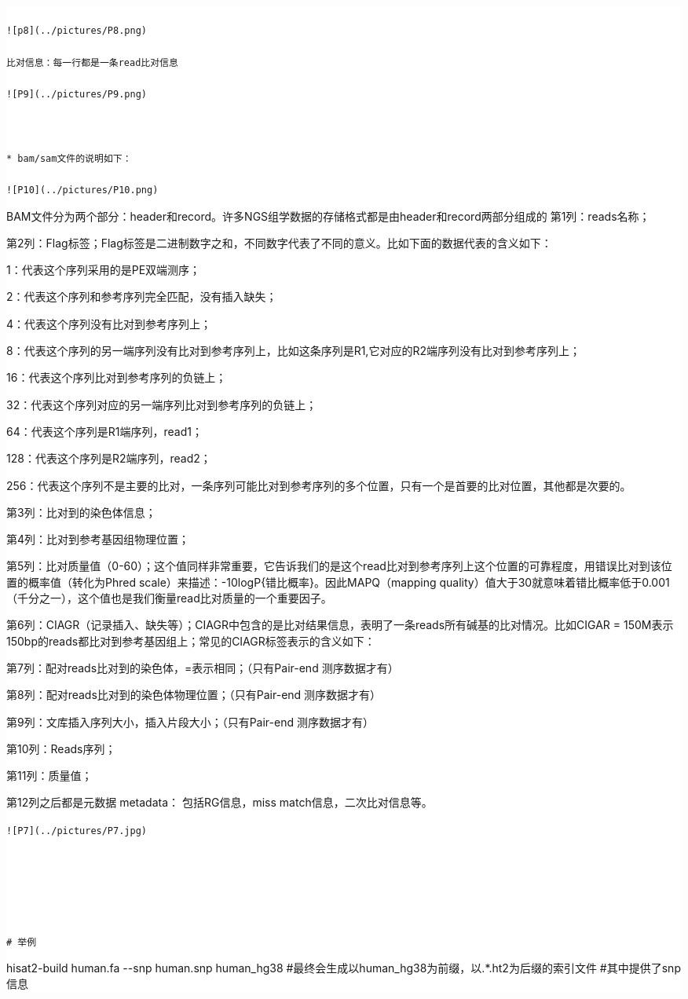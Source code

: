 ```  

![p8](../pictures/P8.png)    

比对信息：每一行都是一条read比对信息  

![P9](../pictures/P9.png)  



* bam/sam文件的说明如下：  

![P10](../pictures/P10.png)  

```
BAM文件分为两个部分：header和record。许多NGS组学数据的存储格式都是由header和record两部分组成的
第1列：reads名称；

第2列：Flag标签；Flag标签是二进制数字之和，不同数字代表了不同的意义。比如下面的数据代表的含义如下：

1：代表这个序列采用的是PE双端测序；

2：代表这个序列和参考序列完全匹配，没有插入缺失；

4：代表这个序列没有比对到参考序列上；

8：代表这个序列的另一端序列没有比对到参考序列上，比如这条序列是R1,它对应的R2端序列没有比对到参考序列上；

16：代表这个序列比对到参考序列的负链上；

32：代表这个序列对应的另一端序列比对到参考序列的负链上；

64：代表这个序列是R1端序列，read1；

128：代表这个序列是R2端序列，read2；

256：代表这个序列不是主要的比对，一条序列可能比对到参考序列的多个位置，只有一个是首要的比对位置，其他都是次要的。

第3列：比对到的染色体信息；

第4列：比对到参考基因组物理位置；

第5列：比对质量值（0-60）；这个值同样非常重要，它告诉我们的是这个read比对到参考序列上这个位置的可靠程度，用错误比对到该位置的概率值（转化为Phred scale）来描述：-10logP{错比概率}。因此MAPQ（mapping quality）值大于30就意味着错比概率低于0.001（千分之一），这个值也是我们衡量read比对质量的一个重要因子。

第6列：CIAGR（记录插入、缺失等）；CIAGR中包含的是比对结果信息，表明了一条reads所有碱基的比对情况。比如CIGAR = 150M表示150bp的reads都比对到参考基因组上；常见的CIAGR标签表示的含义如下：

第7列：配对reads比对到的染色体，=表示相同；（只有Pair-end 测序数据才有）

第8列：配对reads比对到的染色体物理位置；（只有Pair-end 测序数据才有）

第9列：文库插入序列大小，插入片段大小；（只有Pair-end 测序数据才有）

第10列：Reads序列；

第11列：质量值；

第12列之后都是元数据 metadata： 包括RG信息，miss match信息，二次比对信息等。
```
![P7](../pictures/P7.jpg)    






# 举例
```
hisat2-build human.fa --snp human.snp human_hg38
#最终会生成以human_hg38为前缀，以.*.ht2为后缀的索引文件
#其中提供了snp信息
